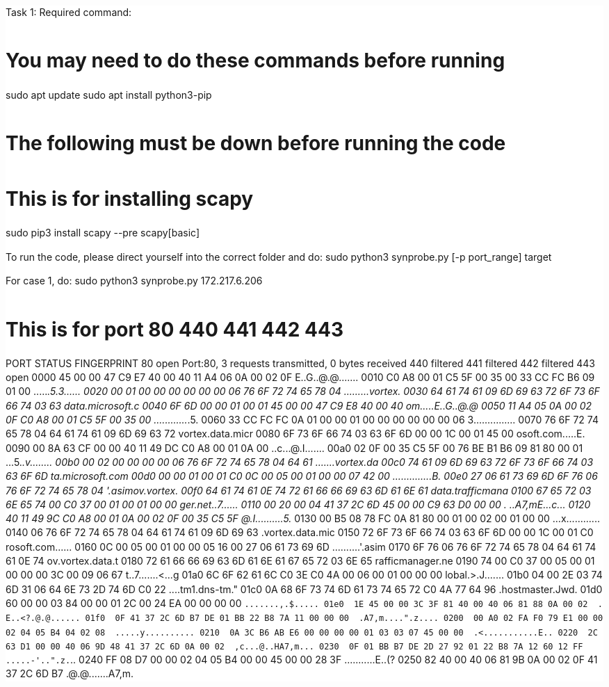 Task 1:
Required command:
# You may need to do these commands before running
sudo apt update
sudo apt install python3-pip
# The following must be down before running the code
# This is for installing scapy
sudo pip3 install scapy --pre scapy[basic]

To run the code, please direct yourself into the correct folder and do:
sudo python3 synprobe.py [-p port_range] target

For case 1, do:
sudo python3 synprobe.py 172.217.6.206
# This is for port 80 440 441 442 443
PORT STATUS FINGERPRINT
80 open Port:80, 3 requests transmitted, 0 bytes received
440 filtered
441 filtered
442 filtered
443 open 0000  45 00 00 47 C9 E7 40 00 40 11 A4 06 0A 00 02 0F  E..G..@.@.......
         0010  C0 A8 00 01 C5 5F 00 35 00 33 CC FC B6 09 01 00  ....._.5.3......
         0020  00 01 00 00 00 00 00 00 06 76 6F 72 74 65 78 04  .........vortex.
         0030  64 61 74 61 09 6D 69 63 72 6F 73 6F 66 74 03 63  data.microsoft.c
         0040  6F 6D 00 00 01 00 01 45 00 00 47 C9 E8 40 00 40  om.....E..G..@.@
         0050  11 A4 05 0A 00 02 0F C0 A8 00 01 C5 5F 00 35 00  ............_.5.
         0060  33 CC FC FC 0A 01 00 00 01 00 00 00 00 00 00 06  3...............
         0070  76 6F 72 74 65 78 04 64 61 74 61 09 6D 69 63 72  vortex.data.micr
         0080  6F 73 6F 66 74 03 63 6F 6D 00 00 1C 00 01 45 00  osoft.com.....E.
         0090  00 8A 63 CF 00 00 40 11 49 DC C0 A8 00 01 0A 00  ..c...@.I.......
         00a0  02 0F 00 35 C5 5F 00 76 BE B1 B6 09 81 80 00 01  ...5._.v........
         00b0  00 02 00 00 00 00 06 76 6F 72 74 65 78 04 64 61  .......vortex.da
         00c0  74 61 09 6D 69 63 72 6F 73 6F 66 74 03 63 6F 6D  ta.microsoft.com
         00d0  00 00 01 00 01 C0 0C 00 05 00 01 00 00 07 42 00  ..............B.
         00e0  27 06 61 73 69 6D 6F 76 06 76 6F 72 74 65 78 04  '.asimov.vortex.
         00f0  64 61 74 61 0E 74 72 61 66 66 69 63 6D 61 6E 61  data.trafficmana
         0100  67 65 72 03 6E 65 74 00 C0 37 00 01 00 01 00 00  ger.net..7......
         0110  00 20 00 04 41 37 2C 6D 45 00 00 C9 63 D0 00 00  . ..A7,mE...c...
         0120  40 11 49 9C C0 A8 00 01 0A 00 02 0F 00 35 C5 5F  @.I..........5._
         0130  00 B5 08 78 FC 0A 81 80 00 01 00 02 00 01 00 00  ...x............
         0140  06 76 6F 72 74 65 78 04 64 61 74 61 09 6D 69 63  .vortex.data.mic
         0150  72 6F 73 6F 66 74 03 63 6F 6D 00 00 1C 00 01 C0  rosoft.com......
         0160  0C 00 05 00 01 00 00 05 16 00 27 06 61 73 69 6D  ..........'.asim
         0170  6F 76 06 76 6F 72 74 65 78 04 64 61 74 61 0E 74  ov.vortex.data.t
         0180  72 61 66 66 69 63 6D 61 6E 61 67 65 72 03 6E 65  rafficmanager.ne
         0190  74 00 C0 37 00 05 00 01 00 00 00 3C 00 09 06 67  t..7.......<...g
         01a0  6C 6F 62 61 6C C0 3E C0 4A 00 06 00 01 00 00 00  lobal.>.J.......
         01b0  04 00 2E 03 74 6D 31 06 64 6E 73 2D 74 6D C0 22  ....tm1.dns-tm."
         01c0  0A 68 6F 73 74 6D 61 73 74 65 72 C0 4A 77 64 96  .hostmaster.Jwd.
         01d0  60 00 00 03 84 00 00 01 2C 00 24 EA 00 00 00 00  `.......,.$.....
         01e0  1E 45 00 00 3C 3F 81 40 00 40 06 81 88 0A 00 02  .E..<?.@.@......
         01f0  0F 41 37 2C 6D B7 DE 01 BB 22 B8 7A 11 00 00 00  .A7,m....".z....
         0200  00 A0 02 FA F0 79 E1 00 00 02 04 05 B4 04 02 08  .....y..........
         0210  0A 3C B6 AB E6 00 00 00 00 01 03 03 07 45 00 00  .<...........E..
         0220  2C 63 D1 00 00 40 06 9D 48 41 37 2C 6D 0A 00 02  ,c...@..HA7,m...
         0230  0F 01 BB B7 DE 2D 27 92 01 22 B8 7A 12 60 12 FF  .....-'..".z.`..
         0240  FF 08 D7 00 00 02 04 05 B4 00 00 45 00 00 28 3F  ...........E..(?
         0250  82 40 00 40 06 81 9B 0A 00 02 0F 41 37 2C 6D B7  .@.@.......A7,m.